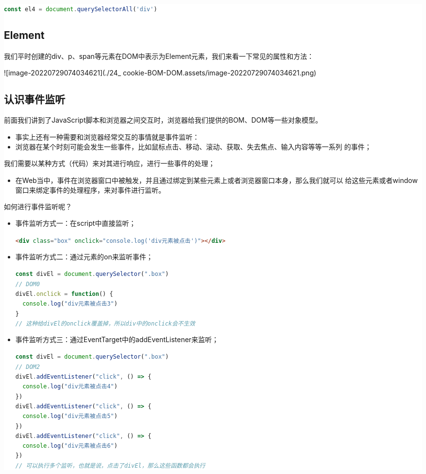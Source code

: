 ```js
const el4 = document.querySelectorAll('div')
```





## Element

我们平时创建的div、p、span等元素在DOM中表示为Element元素，我们来看一下常见的属性和方法：

![image-20220729074034621](./24_ cookie-BOM-DOM.assets/image-20220729074034621.png)

 



## 认识事件监听

前面我们讲到了JavaScript脚本和浏览器之间交互时，浏览器给我们提供的BOM、DOM等一些对象模型。

- 事实上还有一种需要和浏览器经常交互的事情就是事件监听：
- 浏览器在某个时刻可能会发生一些事件，比如鼠标点击、移动、滚动、获取、失去焦点、输入内容等等一系列 的事件；

我们需要以某种方式（代码）来对其进行响应，进行一些事件的处理；

- 在Web当中，事件在浏览器窗口中被触发，并且通过绑定到某些元素上或者浏览器窗口本身，那么我们就可以 给这些元素或者window窗口来绑定事件的处理程序，来对事件进行监听。

如何进行事件监听呢？

- 事件监听方式一：在script中直接监听；

  ```html
  <div class="box" onclick="console.log('div元素被点击')"></div> 
  
  ```

- 事件监听方式二：通过元素的on来监听事件；

  ```js
  const divEl = document.querySelector(".box")
  // DOM0
  divEl.onclick = function() {
    console.log("div元素被点击3")
  }
  // 这种给divEl的onclick覆盖掉，所以div中的onclick会不生效
  ```

- 事件监听方式三：通过EventTarget中的addEventListener来监听；

  ```js
  const divEl = document.querySelector(".box")
  // DOM2
  divEl.addEventListener("click", () => {
    console.log("div元素被点击4")
  })
  divEl.addEventListener("click", () => {
    console.log("div元素被点击5")
  })
  divEl.addEventListener("click", () => {
    console.log("div元素被点击6")
  })
  // 可以执行多个监听，也就是说，点击了divEl，那么这些函数都会执行
  ```
